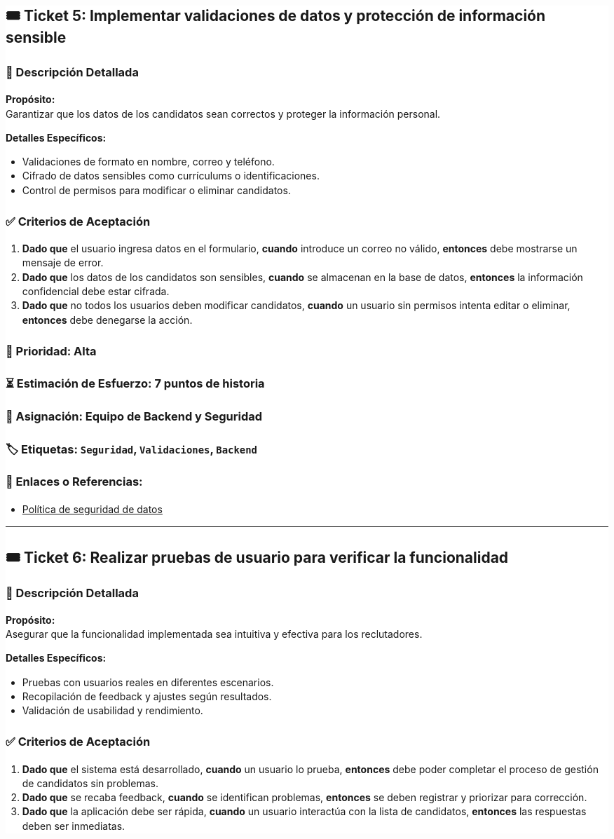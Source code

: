 
## 🎟️ Ticket 5: Implementar validaciones de datos y protección de información sensible

### 📖 Descripción Detallada
**Propósito:**  
Garantizar que los datos de los candidatos sean correctos y proteger la información personal.

**Detalles Específicos:**
- Validaciones de formato en nombre, correo y teléfono.
- Cifrado de datos sensibles como currículums o identificaciones.
- Control de permisos para modificar o eliminar candidatos.

### ✅ Criterios de Aceptación
1. **Dado que** el usuario ingresa datos en el formulario, **cuando** introduce un correo no válido, **entonces** debe mostrarse un mensaje de error.
2. **Dado que** los datos de los candidatos son sensibles, **cuando** se almacenan en la base de datos, **entonces** la información confidencial debe estar cifrada.
3. **Dado que** no todos los usuarios deben modificar candidatos, **cuando** un usuario sin permisos intenta editar o eliminar, **entonces** debe denegarse la acción.

### 🚦 Prioridad: Alta
### ⏳ Estimación de Esfuerzo: 7 puntos de historia
### 👥 Asignación: Equipo de Backend y Seguridad
### 🏷️ Etiquetas: `Seguridad`, `Validaciones`, `Backend`
### 🔗 Enlaces o Referencias:
- [Política de seguridad de datos](#)

---

## 🎟️ Ticket 6: Realizar pruebas de usuario para verificar la funcionalidad

### 📖 Descripción Detallada
**Propósito:**  
Asegurar que la funcionalidad implementada sea intuitiva y efectiva para los reclutadores.

**Detalles Específicos:**
- Pruebas con usuarios reales en diferentes escenarios.
- Recopilación de feedback y ajustes según resultados.
- Validación de usabilidad y rendimiento.

### ✅ Criterios de Aceptación
1. **Dado que** el sistema está desarrollado, **cuando** un usuario lo prueba, **entonces** debe poder completar el proceso de gestión de candidatos sin problemas.
2. **Dado que** se recaba feedback, **cuando** se identifican problemas, **entonces** se deben registrar y priorizar para corrección.
3. **Dado que** la aplicación debe ser rápida, **cuando** un usuario interactúa con la lista de candidatos, **entonces** las respuestas deben ser inmediatas.
